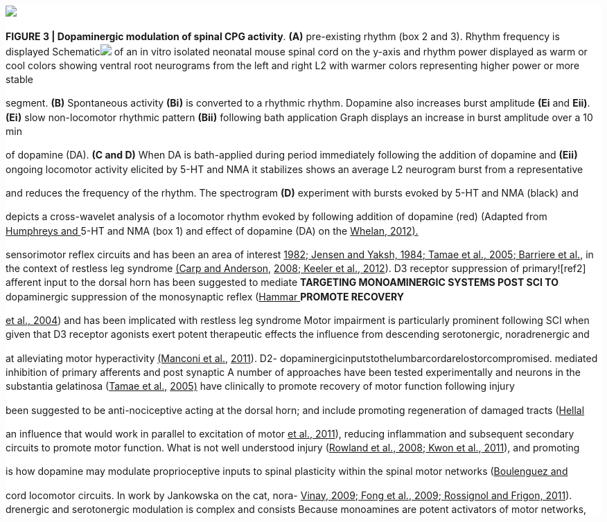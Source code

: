 ![](khfud3ql.008.jpeg)

**FIGURE 3 |<a name="_page7_x88.84_y569.83"></a> Dopaminergic modulation of spinal CPG activity**. **(A)** pre-existing rhythm (box 2 and 3). Rhythm frequency is displayed Schematic![](khfud3ql.009.png) of an in vitro isolated neonatal mouse spinal cord on the y-axis and rhythm power displayed as warm or cool colors showing ventral root neurograms from the left and right L2 with warmer colors representing higher power or more stable

segment. **(B)** Spontaneous activity **(Bi)** is converted to a rhythmic rhythm. Dopamine also increases burst amplitude **(Ei** and **Eii)**. **(Ei)** slow non-locomotor rhythmic pattern **(Bii)** following bath application Graph displays an increase in burst amplitude over a 10 min

of dopamine (DA). **(C and D)** When DA is bath-applied during period immediately following the addition of dopamine and **(Eii)** ongoing locomotor activity elicited by 5-HT and NMA it stabilizes shows an average L2 neurogram burst from a representative

and reduces the frequency of the rhythm. The spectrogram **(D)** experiment with bursts evoked by 5-HT and NMA (black) and

depicts a cross-wavelet analysis of a locomotor rhythm evoked by following addition of dopamine (red) (Adapted from [Humphreys and ](#_page12_x293.50_y426.88)5-HT and NMA (box 1) and effect of dopamine (DA) on the [Whelan, 2012).](#_page12_x293.50_y426.88)

sensorimotor reflex circuits and has been an area of interest [1982](#_page11_x293.50_y304.34);[ Jensen and Yaksh, 1984](#_page12_x293.50_y568.85)[; Tamae et al., 2005](#_page14_x293.50_y549.92)[; Barriere et al.](#_page11_x35.72_y493.02), in the context of restless leg syndrome [(Carp and Anderson,](#_page11_x293.50_y304.34) [2008](#_page11_x35.72_y493.02);[ Keeler et al.](#_page13_x35.72_y218.66),[ 2012](#_page13_x35.72_y218.66)). D3 receptor suppression of primary![ref2] afferent input to the dorsal horn has been suggested to mediate **TARGETING MONOAMINERGIC SYSTEMS POST SCI TO** dopaminergic suppression of the monosynaptic reflex ([Hammar ](#_page12_x35.72_y644.57)**PROMOTE RECOVERY**

[et al., 2004](#_page12_x35.72_y644.57)) and has been implicated with restless leg syndrome Motor impairment is particularly prominent following SCI when given that D3 receptor agonists exert potent therapeutic effects the influence from descending serotonergic, noradrenergic and

at alleviating motor hyperactivity [(Manconi et al.,](#_page13_x293.50_y256.52) [2011](#_page13_x293.50_y256.52)). D2- dopaminergicinputstothelumbarcordarelostorcompromised. mediated inhibition of primary afferents and post synaptic A number of approaches have been tested experimentally and neurons in the substantia gelatinosa ([Tamae et al.,](#_page14_x293.50_y549.92) [2005)](#_page14_x293.50_y549.92) have clinically to promote recovery of motor function following injury

been suggested to be anti-nociceptive acting at the dorsal horn; and include promoting regeneration of damaged tracts ([Hellal](#_page12_x293.50_y247.06)

an influence that would work in parallel to excitation of motor [et al., 2011](#_page12_x293.50_y247.06)), reducing inflammation and subsequent secondary circuits to promote motor function. What is not well understood injury ([Rowland et al., 2008](#_page14_x293.50_y105.09);[ Kwon et al.](#_page13_x35.72_y474.21),[ 2011](#_page13_x35.72_y474.21)), and promoting

is how dopamine may modulate proprioceptive inputs to spinal plasticity within the spinal motor networks ([Boulenguez and](#_page11_x293.50_y76.70)

cord locomotor circuits. In work by Jankowska on the cat, nora- [Vinay](#_page11_x293.50_y76.70),[ 2009](#_page11_x293.50_y76.70);[ Fong et al.](#_page12_x35.72_y180.81),[ 2009](#_page12_x35.72_y180.81);[ Rossignol and Frigon, 2011](#_page14_x293.50_y76.70)). drenergic and serotonergic modulation is complex and consists Because monoamines are potent activators of motor networks,
